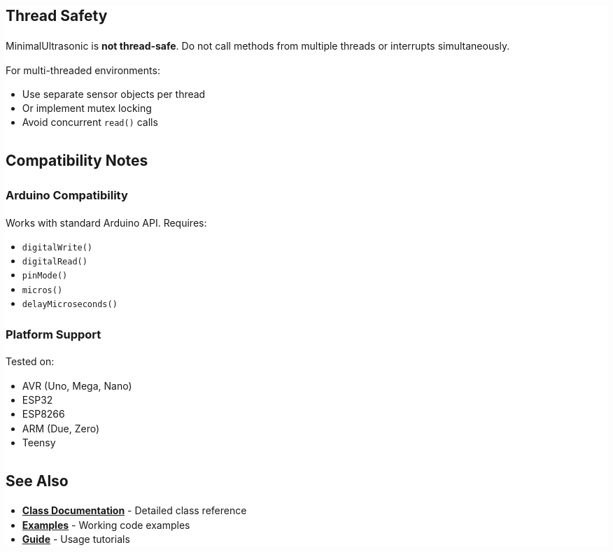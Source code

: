 ## Thread Safety

MinimalUltrasonic is **not thread-safe**. Do not call methods from multiple threads or interrupts simultaneously.

For multi-threaded environments:

- Use separate sensor objects per thread
- Or implement mutex locking
- Avoid concurrent `read()` calls

## Compatibility Notes

### Arduino Compatibility

Works with standard Arduino API. Requires:

- `digitalWrite()`
- `digitalRead()`
- `pinMode()`
- `micros()`
- `delayMicroseconds()`

### Platform Support

Tested on:

- AVR (Uno, Mega, Nano)
- ESP32
- ESP8266
- ARM (Due, Zero)
- Teensy

## See Also

- **[Class Documentation](/api/class)** - Detailed class reference
- **[Examples](/examples/basic)** - Working code examples
- **[Guide](/guide/basic-usage)** - Usage tutorials

<style>
.api-grid {
  display: grid;
  grid-template-columns: repeat(auto-fit, minmax(250px, 1fr));
  gap: 1rem;
  margin: 2rem 0;
}

.api-grid > div {
  border: 1px solid var(--vp-c-divider);
  border-radius: 8px;
  padding: 1.5rem;
}
